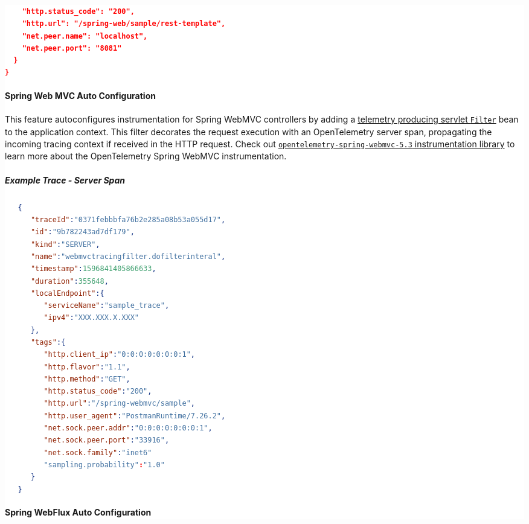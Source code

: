 ```json
    "http.status_code": "200",
    "http.url": "/spring-web/sample/rest-template",
    "net.peer.name": "localhost",
    "net.peer.port": "8081"
  }
}
```

#### Spring Web MVC Auto Configuration

This feature autoconfigures instrumentation for Spring WebMVC controllers by adding
a [telemetry producing servlet `Filter`](https://github.com/open-telemetry/opentelemetry-java-instrumentation/blob/main/instrumentation/spring/spring-webmvc/spring-webmvc-5.3/library/src/main/java/io/opentelemetry/instrumentation/spring/webmvc/v5_3/WebMvcTelemetryProducingFilter.java)
bean to the application context. This filter decorates the request execution with an OpenTelemetry
server span, propagating the incoming tracing context if received in the HTTP request. Check
out [`opentelemetry-spring-webmvc-5.3` instrumentation library](https://github.com/open-telemetry/opentelemetry-java-instrumentation/tree/main/instrumentation/spring/spring-webmvc/spring-webmvc-5.3/library)
to learn more about the OpenTelemetry Spring WebMVC instrumentation.

##### Example Trace - Server Span

```json
   {
      "traceId":"0371febbbfa76b2e285a08b53a055d17",
      "id":"9b782243ad7df179",
      "kind":"SERVER",
      "name":"webmvctracingfilter.dofilterinteral",
      "timestamp":1596841405866633,
      "duration":355648,
      "localEndpoint":{
         "serviceName":"sample_trace",
         "ipv4":"XXX.XXX.X.XXX"
      },
      "tags":{
         "http.client_ip":"0:0:0:0:0:0:0:1",
         "http.flavor":"1.1",
         "http.method":"GET",
         "http.status_code":"200",
         "http.url":"/spring-webmvc/sample",
         "http.user_agent":"PostmanRuntime/7.26.2",
         "net.sock.peer.addr":"0:0:0:0:0:0:0:1",
         "net.sock.peer.port":"33916",
         "net.sock.family":"inet6"
         "sampling.probability":"1.0"
      }
   }
```

#### Spring WebFlux Auto Configuration
